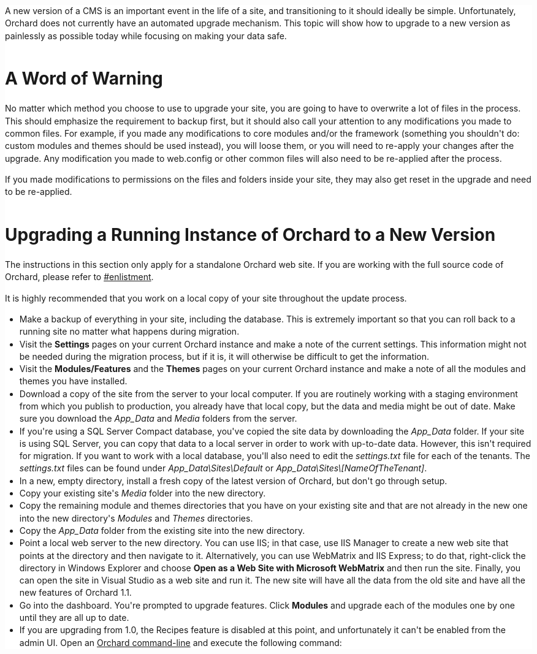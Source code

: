 A new version of a CMS is an important event in the life of a site, and transitioning to it should ideally be simple. Unfortunately, Orchard does not currently have an automated upgrade mechanism. This topic will show how to upgrade to a new version as painlessly as possible today while focusing on making your data safe.


# A Word of Warning

No matter which method you choose to use to upgrade your site, you are going to have to overwrite a lot of files in the process. This should emphasize the requirement to backup first, but it should also call your attention to any modifications you made to common files. For example, if you made any modifications to core modules and/or the framework (something you shouldn't do: custom modules and themes should be used instead), you will loose them, or you will need to re-apply your changes after the upgrade. Any modification you made to web.config or other common files will also need to be re-applied after the process.

If you made modifications to permissions on the files and folders inside your site, they may also get reset in the upgrade and need to be re-applied.

# Upgrading a Running Instance of Orchard to a New Version

The instructions in this section only apply for a standalone Orchard web site. If you are working with the full source code of Orchard, please refer to [#enlistment](Upgrading-a-site-to-a-new-version-of-Orchard#IfYouHaveaSourceCodeEnlistment).

It is highly recommended that you work on a local copy of your site throughout the update process.

* Make a backup of everything in your site, including the database. This is extremely important so that you can roll back to a running site no matter what happens during migration.
* Visit the **Settings** pages on your current Orchard instance and make a note of the current settings. This information might not be needed during the migration process, but if it is, it will otherwise be difficult to get the information.
* Visit the **Modules/Features** and the **Themes** pages on your current Orchard instance and make a note of all the modules and themes you have installed.
* Download a copy of the site from the server to your local computer. If you are routinely working with a staging environment from which you publish to production, you already have that local copy, but the data and media might be out of date. Make sure you download the _App_Data_ and _Media_ folders from the server.
* If you're using a SQL Server Compact database, you've copied the site data by downloading the _App_Data_ folder. If your site is using SQL Server, you can copy that data to a local server in order to work with up-to-date data. However, this isn't required for migration. If you want to work with a local database, you'll also need to edit the _settings.txt_ file for each of the tenants. The _settings.txt_ files can be found under _App_Data\Sites\Default_ or _App_Data\Sites\\[NameOfTheTenant\]_.
* In a new, empty directory, install a fresh copy of the latest version of Orchard, but don't go through setup. 
* Copy your existing site's _Media_ folder into the new directory.
* Copy the remaining module and themes directories that you have on your existing site and that are not already in the new one into the new directory's _Modules_ and _Themes_ directories.
* Copy the _App_Data_ folder from the existing site into the new directory.
* Point a local web server to the new directory. You can use IIS; in that case, use IIS Manager to create a new web site that points at the directory and then navigate to it. Alternatively, you can use WebMatrix and IIS Express; to do that, right-click the directory in Windows Explorer and choose **Open as a Web Site with Microsoft WebMatrix** and then run the site. Finally, you can open the site in Visual Studio as a web site and run it. The new site will have all the data from the old site and have all the new features of Orchard 1.1.
* Go into the dashboard. You're prompted to upgrade features. Click **Modules** and upgrade each of the modules one by one until they are all up to date.
* If you are upgrading from 1.0, the Recipes feature is disabled at this point, and unfortunately it can't be enabled from the admin UI. Open an [Orchard command-line](Using-the-command-line-interface) and execute the following command:
    